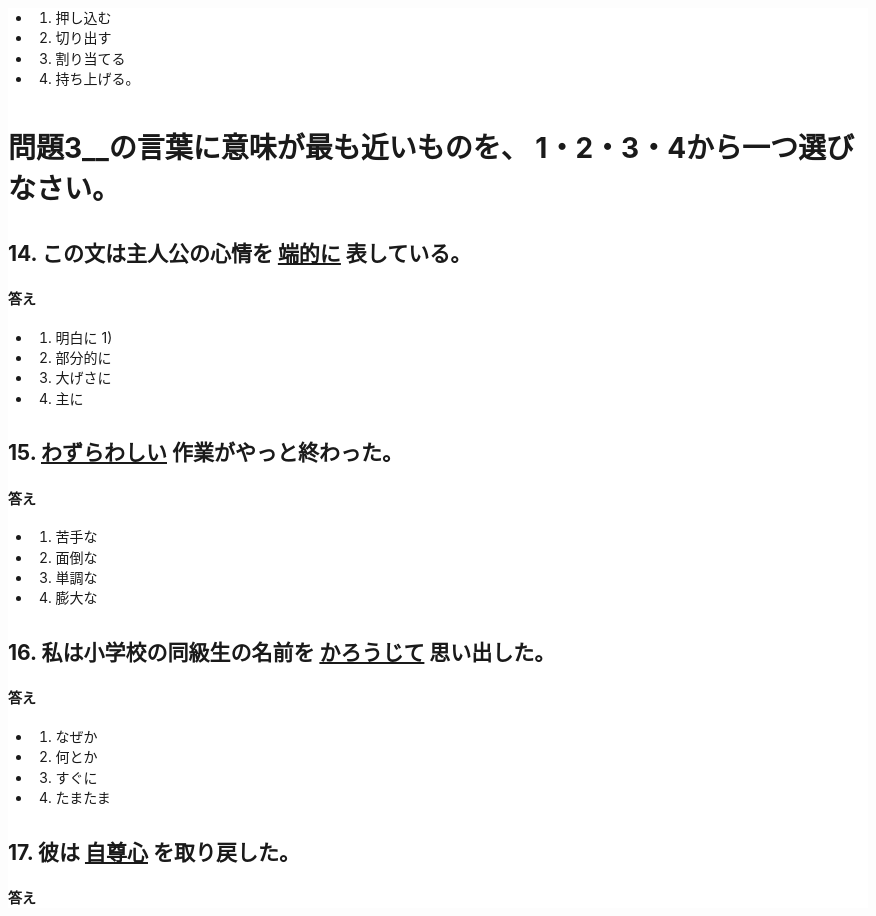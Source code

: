- 1) 押し込む

- 2) 切り出す

- 3) 割り当てる

- 4) 持ち上げる。



# 問題3__の言葉に意味が最も近いものを、 1・2・3・4から一つ選びなさい。

## 14. この文は主人公の心情を <u>端的に</u> 表している。

#### 答え

- 1) 明白に 1)

- 2) 部分的に

- 3) 大げさに

- 4) 主に



## 15. <u>わずらわしい</u> 作業がやっと終わった。

#### 答え

- 1) 苦手な

- 2) 面倒な

- 3) 単調な

- 4) 膨大な



## 16. 私は小学校の同級生の名前を <u>かろうじて</u> 思い出した。

#### 答え

- 1) なぜか

- 2) 何とか

- 3) すぐに

- 4) たまたま



## 17. 彼は <u>自尊心</u> を取り戻した。

#### 答え
